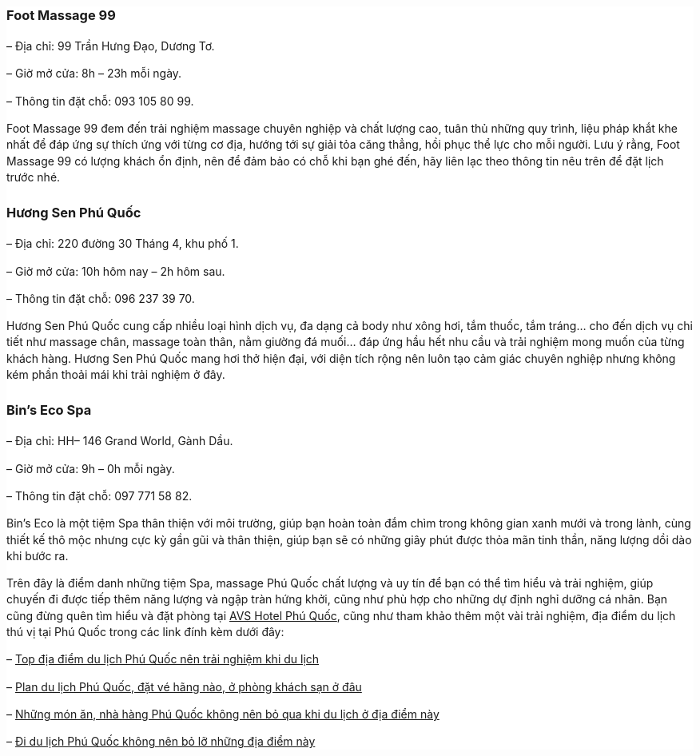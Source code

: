 ### Foot Massage 99

– Địa chỉ: 99 Trần Hưng Đạo, Dương Tơ.

– Giờ mở cửa: 8h – 23h mỗi ngày.

– Thông tin đặt chỗ: 093 105 80 99.

Foot Massage 99 đem đến trải nghiệm massage chuyên nghiệp và chất lượng cao, tuân thủ những quy trình, liệu pháp khắt khe nhất để đáp ứng sự thích ứng với từng cơ địa, hướng tới sự giải tỏa căng thẳng, hồi phục thể lực cho mỗi người. Lưu ý rằng, Foot Massage 99 có lượng khách ổn định, nên để đảm bảo có chỗ khi bạn ghé đến, hãy liên lạc theo thông tin nêu trên để đặt lịch trước nhé.

### Hương Sen Phú Quốc

– Địa chỉ: 220 đường 30 Tháng 4, khu phố 1.

– Giờ mở cửa: 10h hôm nay – 2h hôm sau.

– Thông tin đặt chỗ: 096 237 39 70.

Hương Sen Phú Quốc cung cấp nhiều loại hình dịch vụ, đa dạng cả body như xông hơi, tắm thuốc, tắm tráng… cho đến dịch vụ chi tiết như massage chân, massage toàn thân, nằm giường đá muối… đáp ứng hầu hết nhu cầu và trải nghiệm mong muốn của từng khách hàng. Hương Sen Phú Quốc mang hơi thở hiện đại, với diện tích rộng nên luôn tạo cảm giác chuyên nghiệp nhưng không kém phần thoải mái khi trải nghiệm ở đây.

### Bin’s Eco Spa

– Địa chỉ: HH– 146 Grand World, Gành Dầu.

– Giờ mở cửa: 9h – 0h mỗi ngày.

– Thông tin đặt chỗ: 097 771 58 82.

Bin’s Eco là một tiệm Spa thân thiện với môi trường, giúp bạn hoàn toàn đắm chìm trong không gian xanh mưới và trong lành, cùng thiết kế thô mộc nhưng cực kỳ gần gũi và thân thiện, giúp bạn sẽ có những giây phút được thỏa mãn tinh thần, năng lượng dồi dào khi bước ra.

Trên đây là điểm danh những tiệm Spa, massage Phú Quốc chất lượng và uy tín để bạn có thể tìm hiểu và trải nghiệm, giúp chuyến đi được tiếp thêm năng lượng và ngập tràn hứng khởi, cũng như phù hợp cho những dự định nghỉ dưỡng cá nhân. Bạn cũng đừng quên tìm hiểu và đặt phòng tại [AVS Hotel Phú Quốc](https://booking.avshotelphuquoc.com/?ht=), cũng như tham khảo thêm một vài trải nghiệm, địa điểm du lịch thú vị tại Phú Quốc trong các link đính kèm dưới đây:

– [Top địa điểm du lịch Phú Quốc nên trải nghiệm khi du lịch](https://www.avshotelphuquoc.com/news-detail/4182/top-dia-diem-du-lich-phu-quoc-nen-trai-nghiem-khi-du-lich)

– [Plan du lịch Phú Quốc, đặt vé hãng nào, ở phòng khách sạn ở đâu](https://www.avshotelphuquoc.com/news-detail/4180/plan-du-lich-phu-quoc-dat-ve-hang-nao-o-phong-khach-san-o-dau)

– [Những món ăn, nhà hàng Phú Quốc không nên bỏ qua khi du lịch ở địa điểm này](https://www.avshotelphuquoc.com/news-detail/4174/nhung-mon-an-nha-hang-phu-quoc-khong-nen-bo-qua-khi-du-lich-o-dia-diem-nay)

– [Đi du lịch Phú Quốc không nên bỏ lỡ những địa điểm này](https://www.avshotelphuquoc.com/news-detail/4160/di-du-lich-phu-quoc-khong-nen-bo-lo-nhung-dia-diem-nay)
